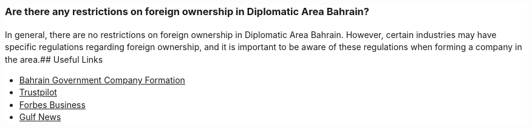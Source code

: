 ### Are there any restrictions on foreign ownership in Diplomatic Area Bahrain?

In general, there are no restrictions on foreign ownership in Diplomatic Area Bahrain. However, certain industries may have specific regulations regarding foreign ownership, and it is important to be aware of these regulations when forming a company in the area.## Useful Links
- [Bahrain Government Company Formation](https://www.sijilat.bh/setupyourbusiness.aspx)
- [Trustpilot](https://www.trustpilot.com/)
- [Forbes Business](https://www.forbes.com/business/)
- [Gulf News](https://gulfnews.com/)

